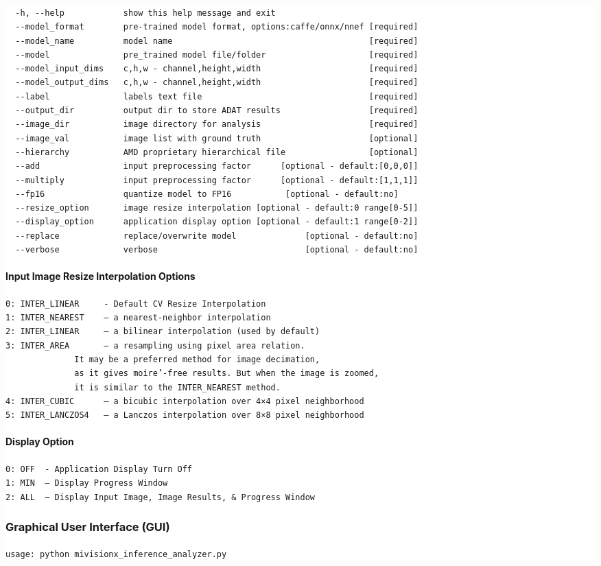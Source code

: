 ```
  -h, --help            show this help message and exit
  --model_format        pre-trained model format, options:caffe/onnx/nnef [required]
  --model_name          model name                                        [required]
  --model               pre_trained model file/folder                     [required]
  --model_input_dims    c,h,w - channel,height,width                      [required]
  --model_output_dims   c,h,w - channel,height,width                      [required]
  --label               labels text file                                  [required]
  --output_dir          output dir to store ADAT results                  [required]
  --image_dir           image directory for analysis                      [required]
  --image_val           image list with ground truth                      [optional]
  --hierarchy           AMD proprietary hierarchical file                 [optional]
  --add                 input preprocessing factor      [optional - default:[0,0,0]]
  --multiply            input preprocessing factor      [optional - default:[1,1,1]]
  --fp16                quantize model to FP16 		     [optional - default:no]
  --resize_option       image resize interpolation [optional - default:0 range[0-5]]
  --display_option      application display option [optional - default:1 range[0-2]]
  --replace             replace/overwrite model              [optional - default:no]
  --verbose             verbose                              [optional - default:no]

```
#### Input Image Resize Interpolation Options
```
0: INTER_LINEAR 	- Default CV Resize Interpolation
1: INTER_NEAREST 	– a nearest-neighbor interpolation
2: INTER_LINEAR 	– a bilinear interpolation (used by default)
3: INTER_AREA 		– a resampling using pixel area relation. 
			  It may be a preferred method for image decimation, 
			  as it gives moire’-free results. But when the image is zoomed, 
			  it is similar to the INTER_NEAREST method.
4: INTER_CUBIC 		– a bicubic interpolation over 4×4 pixel neighborhood
5: INTER_LANCZOS4 	– a Lanczos interpolation over 8×8 pixel neighborhood
```
#### Display Option
```
0: OFF 	- Application Display Turn Off
1: MIN 	– Display Progress Window
2: ALL 	– Display Input Image, Image Results, & Progress Window
```

### Graphical User Interface (GUI)
````
usage: python mivisionx_inference_analyzer.py
````